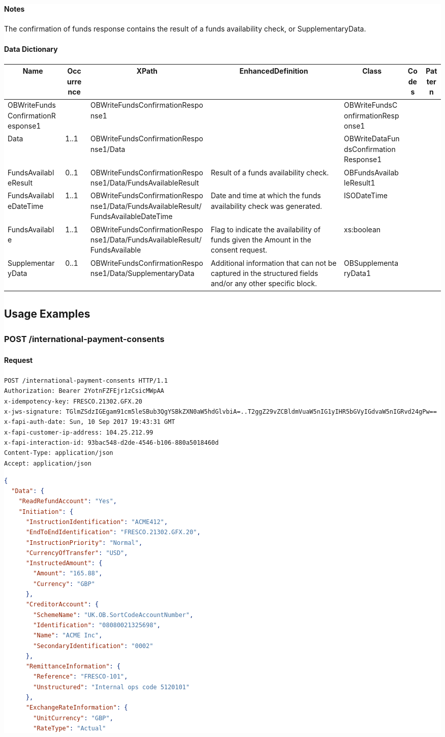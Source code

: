 #### Notes 

The confirmation of funds response contains the result of a funds availability check, or SupplementaryData.

#### Data Dictionary

| Name |Occurrence |XPath |EnhancedDefinition |Class |Codes |Pattern |
| ---- |---------- |----- |------------------ |----- |----- |------- |
| OBWriteFundsConfirmationResponse1 | |OBWriteFundsConfirmationResponse1 | |OBWriteFundsConfirmationResponse1 | | |
| Data |1..1 |OBWriteFundsConfirmationResponse1/Data | |OBWriteDataFundsConfirmationResponse1 | | |
| FundsAvailableResult |0..1 |OBWriteFundsConfirmationResponse1/Data/FundsAvailableResult |Result of a funds availability check. |OBFundsAvailableResult1 | | |
| FundsAvailableDateTime |1..1 |OBWriteFundsConfirmationResponse1/Data/FundsAvailableResult/FundsAvailableDateTime |Date and time at which the funds availability check was generated. |ISODateTime | | |
| FundsAvailable |1..1 |OBWriteFundsConfirmationResponse1/Data/FundsAvailableResult/FundsAvailable |Flag to indicate the availability of funds given the Amount in the consent request. |xs:boolean | | |
| SupplementaryData |0..1 |OBWriteFundsConfirmationResponse1/Data/SupplementaryData |Additional information that can not be captured in the structured fields and/or any other specific block. |OBSupplementaryData1 | | |

## Usage Examples

### POST /international-payment-consents

#### Request

```
POST /international-payment-consents HTTP/1.1
Authorization: Bearer 2YotnFZFEjr1zCsicMWpAA
x-idempotency-key: FRESCO.21302.GFX.20
x-jws-signature: TGlmZSdzIGEgam91cm5leSBub3QgYSBkZXN0aW5hdGlvbiA=..T2ggZ29vZCBldmVuaW5nIG1yIHR5bGVyIGdvaW5nIGRvd24gPw==
x-fapi-auth-date: Sun, 10 Sep 2017 19:43:31 GMT
x-fapi-customer-ip-address: 104.25.212.99
x-fapi-interaction-id: 93bac548-d2de-4546-b106-880a5018460d
Content-Type: application/json
Accept: application/json
```

```json
{
  "Data": {
    "ReadRefundAccount": "Yes",
    "Initiation": {
      "InstructionIdentification": "ACME412",
      "EndToEndIdentification": "FRESCO.21302.GFX.20",
      "InstructionPriority": "Normal",
      "CurrencyOfTransfer": "USD",
      "InstructedAmount": {
        "Amount": "165.88",
        "Currency": "GBP"
      },
      "CreditorAccount": {
        "SchemeName": "UK.OB.SortCodeAccountNumber",
        "Identification": "08080021325698",
        "Name": "ACME Inc",
        "SecondaryIdentification": "0002"
      },
      "RemittanceInformation": {
        "Reference": "FRESCO-101",
        "Unstructured": "Internal ops code 5120101"
      },
      "ExchangeRateInformation": {
        "UnitCurrency": "GBP",
        "RateType": "Actual"
```
